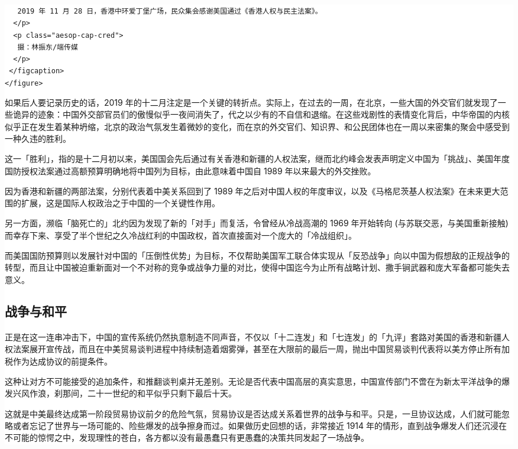        2019 年 11 月 28 日，香港中环爱丁堡广场，民众集会感谢美国通过《香港人权与民主法案》。
      </p>
      <p class="aesop-cap-cred">
       摄：林振东/端传媒
      </p>
     </figcaption>
    </figure>
   </div>
  </div>
  <p>
   如果后人要记录历史的话，2019 年的十二月注定是一个关键的转折点。实际上，在过去的一周，在北京，一些大国的外交官们就发现了一些诡异的迹象：中国外交部官员们的傲慢似乎一夜间消失了，代之以少有的不自信和退缩。在这些戏剧性的表情变化背后，中华帝国的内核似乎正在发生着某种坍缩，北京的政治气氛发生着微妙的变化，而在京的外交官们、知识界、和公民团体也在一周以来密集的聚会中感受到一种久违的胜利。
  </p>
  <p>
   这一「胜利」，指的是十二月初以来，美国国会先后通过有关香港和新疆的人权法案，继而北约峰会发表声明定义中国为「挑战」、美国年度国防授权法案通过高额预算明确地将中国列为目标，由此意味着中国自 1989 年以来最大的外交挫败。
  </p>
  <p>
   因为香港和新疆的两部法案，分别代表着中美关系回到了 1989 年之后对中国人权的年度审议，以及《马格尼茨基人权法案》在未来更大范围的扩展，这是国际人权政治之于中国的一个关键性作用。
  </p>
  <p>
   另一方面，濒临「脑死亡的」北约因为发现了新的「对手」而复活，令曾经从冷战高潮的 1969 年开始转向 (与苏联交恶，与美国重新接触) 而幸存下来、享受了半个世纪之久冷战红利的中国政权，首次直接面对一个庞大的「冷战组织」。
  </p>
  <p>
   而美国国防预算则以发展针对中国的「压倒性优势」为目标，不仅帮助美国军工联合体实现从「反恐战争」向以中国为假想敌的正规战争的转型，而且让中国被迫重新面对一个不对称的竞争或战争力量的对比，使得中国迄今为止所有战略计划、撒手锏武器和庞大军备都可能失去意义。
  </p>
  <div class="code-block code-block-1" style="margin: 8px 0; clear: both;">
   <div class="container ads_KbHEVhh8Rw">
    <div class="card card--blog post-sidebar">
     <div class="card-body">
      <div class="logo_ngcontent-kty-0">
      </div>
      <div class="iframe-blocker U6XAMK63Vh00WqvF2BacIQ">
       <div class="background-h60B">
       </div>
       <div class="WumZiPCS4MeMw4pxQ">
       </div>
      </div>
     </div>
     <div class="card-footer">
      <div class="card-footer-wrapper" layout="row bottom-left">
      </div>
     </div>
    </div>
   </div>
  </div>
  <h2>
   战争与和平
  </h2>
  <p>
   正是在这一连串冲击下，中国的宣传系统仍然执意制造不同声音，不仅以「十二连发」和「七连发」的「九评」套路对美国的香港和新疆人权法案展开宣传战，而且在中美贸易谈判进程中持续制造着烟雾弹，甚至在大限前的最后一周，抛出中国贸易谈判代表将以美方停止所有加税作为达成协议的前提条件。
  </p>
  <p>
   这种让对方不可能接受的追加条件，和推翻谈判桌并无差别。无论是否代表中国高层的真实意思，中国宣传部门不啻在为新太平洋战争的爆发兴风作浪，刹那间，二十一世纪的和平似乎只剩下最后十天。
  </p>
  <p>
   这就是中美最终达成第一阶段贸易协议前夕的危险气氛，贸易协议是否达成关系着世界的战争与和平。只是，一旦协议达成，人们就可能忽略或者忘记了世界与一场可能的、险些爆发的战争擦身而过。如果做历史回想的话，非常接近 1914 年的情形，直到战争爆发人们还沉浸在不可能的惊愕之中，发现理性的苍白，各方都以没有最愚蠢只有更愚蠢的决策共同发起了一场战争。
  </p>
  <p>